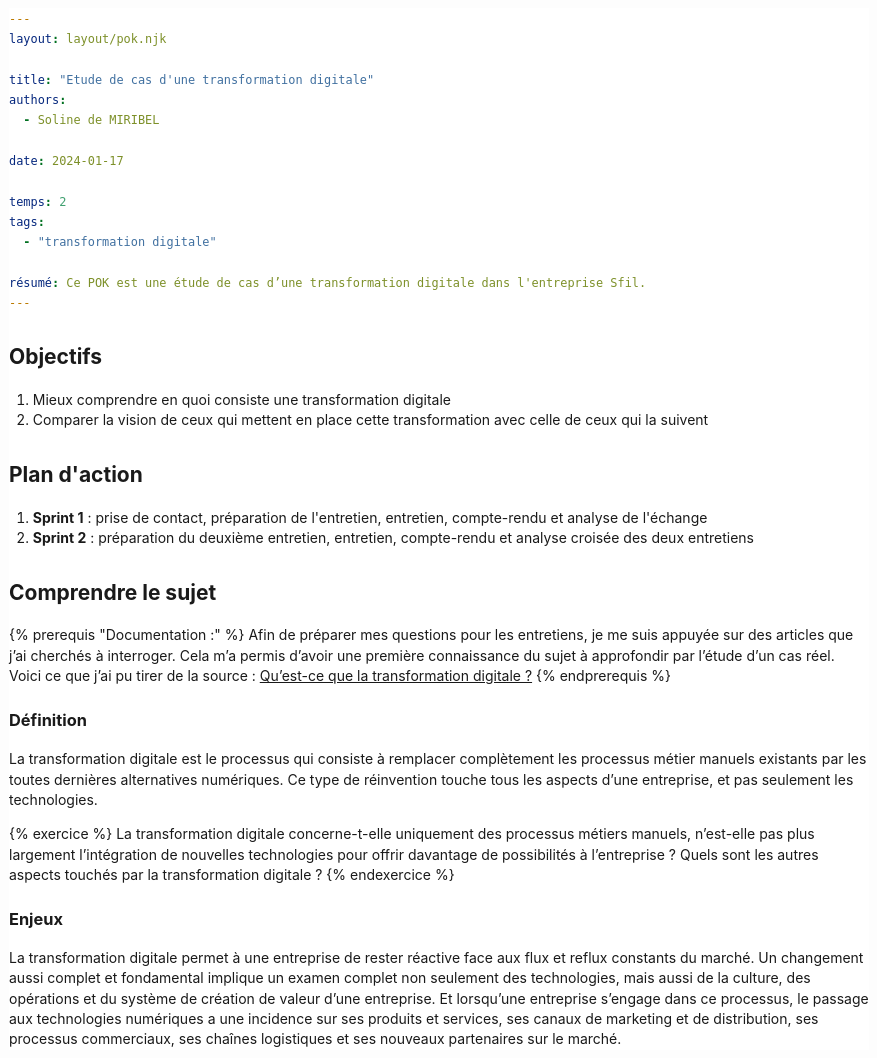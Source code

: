 ```yaml
---
layout: layout/pok.njk

title: "Etude de cas d'une transformation digitale"
authors:
  - Soline de MIRIBEL

date: 2024-01-17

temps: 2
tags:
  - "transformation digitale"

résumé: Ce POK est une étude de cas d’une transformation digitale dans l'entreprise Sfil.
---
```

## Objectifs
1. Mieux comprendre en quoi consiste une transformation digitale
2. Comparer la vision de ceux qui mettent en place cette transformation avec celle de ceux qui la suivent

## Plan d'action
1. **Sprint 1** : prise de contact, préparation de l'entretien, entretien, compte-rendu et analyse de l'échange
2. **Sprint 2** : préparation du deuxième entretien, entretien, compte-rendu et analyse croisée des deux entretiens

## Comprendre le sujet
{% prerequis "Documentation :" %}
Afin de préparer mes questions pour les entretiens, je me suis appuyée sur des articles que j’ai cherchés à interroger. Cela m’a permis d’avoir une première connaissance du sujet à approfondir par l’étude d’un cas réel. Voici ce que j’ai pu tirer de la source : [Qu’est-ce que la transformation digitale ?](https://www.hpe.com/fr/fr/what-is/digital-transformation.html)
{% endprerequis %}

### Définition
La transformation digitale est le processus qui consiste à remplacer complètement les processus métier manuels existants par les toutes dernières alternatives numériques. Ce type de réinvention touche tous les aspects d’une entreprise, et pas seulement les technologies.

{% exercice %}
La transformation digitale concerne-t-elle uniquement des processus métiers manuels, n’est-elle pas plus largement l’intégration de nouvelles technologies pour offrir davantage de possibilités à l’entreprise ? Quels sont les autres aspects touchés par la transformation digitale ?
{% endexercice %}

### Enjeux
La transformation digitale permet à une entreprise de rester réactive face aux flux et reflux constants du marché. Un changement aussi complet et fondamental implique un examen complet non seulement des technologies, mais aussi de la culture, des opérations et du système de création de valeur d’une entreprise. Et lorsqu’une entreprise s’engage dans ce processus, le passage aux technologies numériques a une incidence sur ses produits et services, ses canaux de marketing et de distribution, ses processus commerciaux, ses chaînes logistiques et ses nouveaux partenaires sur le marché.
